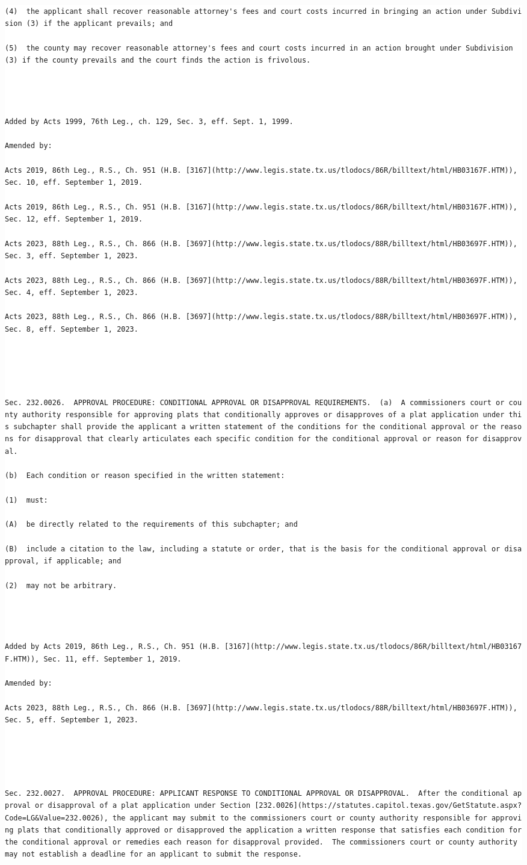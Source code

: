     (4)  the applicant shall recover reasonable attorney's fees and court costs incurred in bringing an action under Subdivision (3) if the applicant prevails; and
    
    (5)  the county may recover reasonable attorney's fees and court costs incurred in an action brought under Subdivision (3) if the county prevails and the court finds the action is frivolous.
    
    
    
    
    Added by Acts 1999, 76th Leg., ch. 129, Sec. 3, eff. Sept. 1, 1999.
    
    Amended by: 
    
    Acts 2019, 86th Leg., R.S., Ch. 951 (H.B. [3167](http://www.legis.state.tx.us/tlodocs/86R/billtext/html/HB03167F.HTM)), Sec. 10, eff. September 1, 2019.
    
    Acts 2019, 86th Leg., R.S., Ch. 951 (H.B. [3167](http://www.legis.state.tx.us/tlodocs/86R/billtext/html/HB03167F.HTM)), Sec. 12, eff. September 1, 2019.
    
    Acts 2023, 88th Leg., R.S., Ch. 866 (H.B. [3697](http://www.legis.state.tx.us/tlodocs/88R/billtext/html/HB03697F.HTM)), Sec. 3, eff. September 1, 2023.
    
    Acts 2023, 88th Leg., R.S., Ch. 866 (H.B. [3697](http://www.legis.state.tx.us/tlodocs/88R/billtext/html/HB03697F.HTM)), Sec. 4, eff. September 1, 2023.
    
    Acts 2023, 88th Leg., R.S., Ch. 866 (H.B. [3697](http://www.legis.state.tx.us/tlodocs/88R/billtext/html/HB03697F.HTM)), Sec. 8, eff. September 1, 2023.
    
    
    
    
    
    Sec. 232.0026.  APPROVAL PROCEDURE: CONDITIONAL APPROVAL OR DISAPPROVAL REQUIREMENTS.  (a)  A commissioners court or county authority responsible for approving plats that conditionally approves or disapproves of a plat application under this subchapter shall provide the applicant a written statement of the conditions for the conditional approval or the reasons for disapproval that clearly articulates each specific condition for the conditional approval or reason for disapproval.
    
    (b)  Each condition or reason specified in the written statement:
    
    (1)  must:
    
    (A)  be directly related to the requirements of this subchapter; and
    
    (B)  include a citation to the law, including a statute or order, that is the basis for the conditional approval or disapproval, if applicable; and
    
    (2)  may not be arbitrary.
    
    
    
    
    Added by Acts 2019, 86th Leg., R.S., Ch. 951 (H.B. [3167](http://www.legis.state.tx.us/tlodocs/86R/billtext/html/HB03167F.HTM)), Sec. 11, eff. September 1, 2019.
    
    Amended by: 
    
    Acts 2023, 88th Leg., R.S., Ch. 866 (H.B. [3697](http://www.legis.state.tx.us/tlodocs/88R/billtext/html/HB03697F.HTM)), Sec. 5, eff. September 1, 2023.
    
    
    
    
    
    Sec. 232.0027.  APPROVAL PROCEDURE: APPLICANT RESPONSE TO CONDITIONAL APPROVAL OR DISAPPROVAL.  After the conditional approval or disapproval of a plat application under Section [232.0026](https://statutes.capitol.texas.gov/GetStatute.aspx?Code=LG&Value=232.0026), the applicant may submit to the commissioners court or county authority responsible for approving plats that conditionally approved or disapproved the application a written response that satisfies each condition for the conditional approval or remedies each reason for disapproval provided.  The commissioners court or county authority may not establish a deadline for an applicant to submit the response.
    